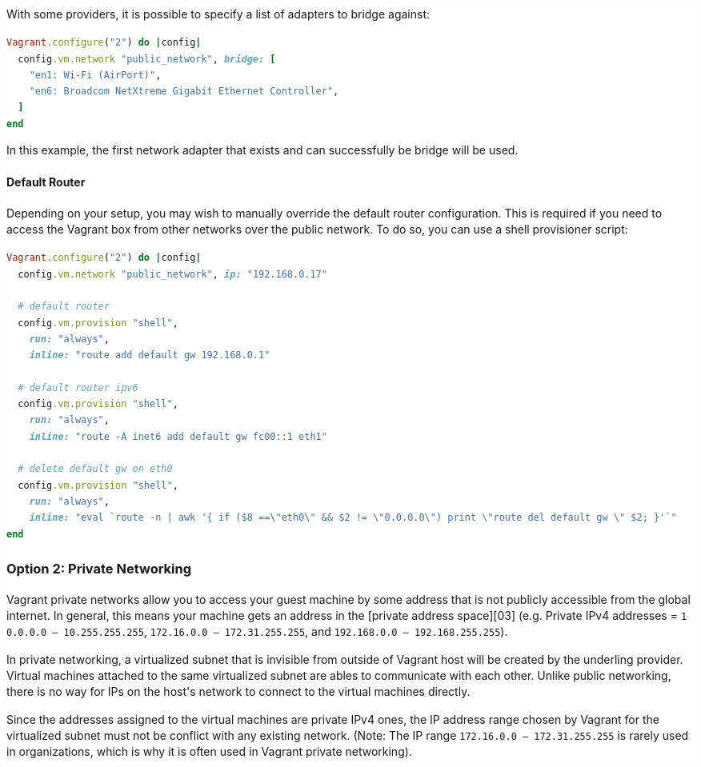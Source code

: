 With some providers, it is possible to specify a list of adapters to bridge against:

```ruby
Vagrant.configure("2") do |config|
  config.vm.network "public_network", bridge: [
    "en1: Wi-Fi (AirPort)",
    "en6: Broadcom NetXtreme Gigabit Ethernet Controller",
  ]
end
```

In this example, the first network adapter that exists and can successfully be bridge will be used.

#### Default Router
Depending on your setup, you may wish to manually override the default router configuration.
This is required if you need to access the Vagrant box from other networks over the public network.
To do so, you can use a shell provisioner script:

```ruby
Vagrant.configure("2") do |config|
  config.vm.network "public_network", ip: "192.168.0.17"

  # default router
  config.vm.provision "shell",
    run: "always",
    inline: "route add default gw 192.168.0.1"

  # default router ipv6
  config.vm.provision "shell",
    run: "always",
    inline: "route -A inet6 add default gw fc00::1 eth1"

  # delete default gw on eth0
  config.vm.provision "shell",
    run: "always",
    inline: "eval `route -n | awk '{ if ($8 ==\"eth0\" && $2 != \"0.0.0.0\") print \"route del default gw \" $2; }'`"
end
```

### Option 2: Private Networking
Vagrant private networks allow you to access your guest machine by some address
that is not publicly accessible from the global internet.
In general, this means your machine gets an address in the [private address space][03]
(e.g. Private IPv4 addresses =
`10.0.0.0 – 10.255.255.255`, `172.16.0.0 – 172.31.255.255`, and `192.168.0.0 – 192.168.255.255`).

In private networking, a virtualized subnet that is invisible from outside of Vagrant host will be created by the underling provider. Virtual machines attached to the same virtualized subnet are ables to communicate with each other. Unlike public networking, there is no way for IPs on the host's network to connect to the virtual machines directly.

Since the addresses assigned to the virtual machines are private IPv4 ones, the IP address range chosen by Vagrant for the virtualized subnet must not be conflict with any existing network. (Note: The IP range `172.16.0.0 – 172.31.255.255` is rarely used in organizations, which is why it is often used in Vagrant private networking).
